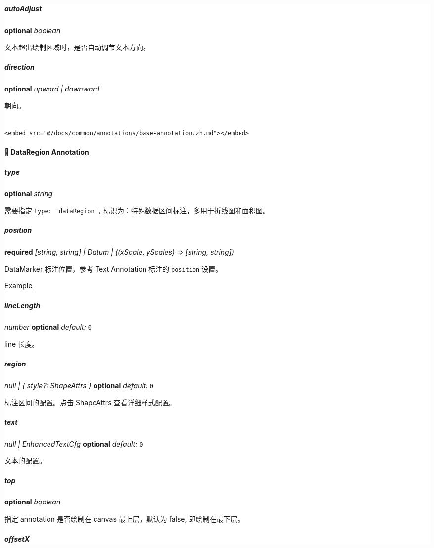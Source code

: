 ##### autoAdjust

<description>**optional** *boolean* </description>

文本超出绘制区域时，是否自动调节文本方向。

##### direction

<description>**optional** *upward | downward* </description>

朝向。

```plain

<embed src="@/docs/common/annotations/base-annotation.zh.md"></embed>
```


#### 💠 DataRegion Annotation

##### type

<description>**optional** *string*</description>

需要指定 `type: 'dataRegion',` 标识为：特殊数据区间标注，多用于折线图和面积图。

##### position

<description>**required** *\[string, string] | Datum | ((xScale, yScales) => \[string, string])*</description>

DataMarker 标注位置，参考 Text Annotation 标注的 `position` 设置。

[Example](/zh/examples/component/annotation#text-annotation1)

##### lineLength

<description> *number* **optional** *default:* `0`</description>

line 长度。

##### region

<description> *null | { style?: ShapeAttrs }* **optional** *default:* `0`</description>

标注区间的配置。点击 [ShapeAttrs](/zh/docs/api/shape/shape-attrs) 查看详细样式配置。

##### text

<description> *null | EnhancedTextCfg* **optional** *default:* `0`</description>

文本的配置。

##### top

<description>**optional** *boolean* </description>

指定 annotation 是否绘制在 canvas 最上层，默认为 false, 即绘制在最下层。

##### offsetX
